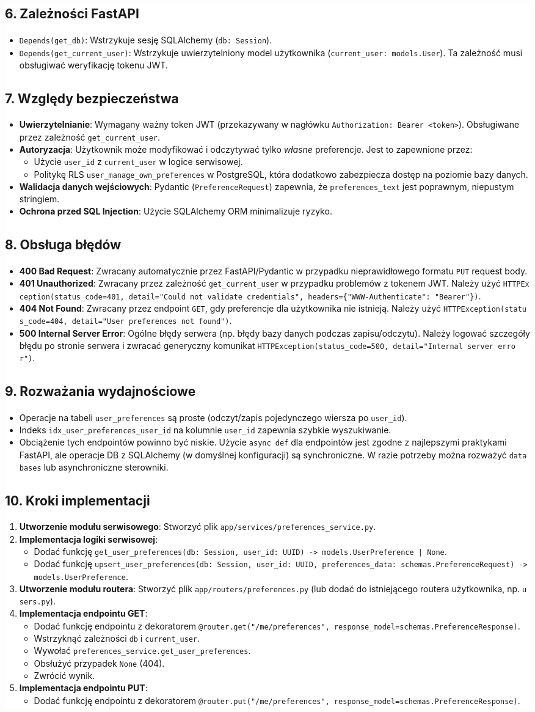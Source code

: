 ## 6. Zależności FastAPI

-   `Depends(get_db)`: Wstrzykuje sesję SQLAlchemy (`db: Session`).
-   `Depends(get_current_user)`: Wstrzykuje uwierzytelniony model użytkownika (`current_user: models.User`). Ta zależność musi obsługiwać weryfikację tokenu JWT.

## 7. Względy bezpieczeństwa

-   **Uwierzytelnianie**: Wymagany ważny token JWT (przekazywany w nagłówku `Authorization: Bearer <token>`). Obsługiwane przez zależność `get_current_user`.
-   **Autoryzacja**: Użytkownik może modyfikować i odczytywać tylko *własne* preferencje. Jest to zapewnione przez:
    -   Użycie `user_id` z `current_user` w logice serwisowej.
    -   Politykę RLS `user_manage_own_preferences` w PostgreSQL, która dodatkowo zabezpiecza dostęp na poziomie bazy danych.
-   **Walidacja danych wejściowych**: Pydantic (`PreferenceRequest`) zapewnia, że `preferences_text` jest poprawnym, niepustym stringiem.
-   **Ochrona przed SQL Injection**: Użycie SQLAlchemy ORM minimalizuje ryzyko.

## 8. Obsługa błędów

-   **400 Bad Request**: Zwracany automatycznie przez FastAPI/Pydantic w przypadku nieprawidłowego formatu `PUT` request body.
-   **401 Unauthorized**: Zwracany przez zależność `get_current_user` w przypadku problemów z tokenem JWT. Należy użyć `HTTPException(status_code=401, detail="Could not validate credentials", headers={"WWW-Authenticate": "Bearer"})`.
-   **404 Not Found**: Zwracany przez endpoint `GET`, gdy preferencje dla użytkownika nie istnieją. Należy użyć `HTTPException(status_code=404, detail="User preferences not found")`.
-   **500 Internal Server Error**: Ogólne błędy serwera (np. błędy bazy danych podczas zapisu/odczytu). Należy logować szczegóły błędu po stronie serwera i zwracać generyczny komunikat `HTTPException(status_code=500, detail="Internal server error")`.

## 9. Rozważania wydajnościowe

-   Operacje na tabeli `user_preferences` są proste (odczyt/zapis pojedynczego wiersza po `user_id`).
-   Indeks `idx_user_preferences_user_id` na kolumnie `user_id` zapewnia szybkie wyszukiwanie.
-   Obciążenie tych endpointów powinno być niskie. Użycie `async def` dla endpointów jest zgodne z najlepszymi praktykami FastAPI, ale operacje DB z SQLAlchemy (w domyślnej konfiguracji) są synchroniczne. W razie potrzeby można rozważyć `databases` lub asynchroniczne sterowniki.

## 10. Kroki implementacji

1.  **Utworzenie modułu serwisowego**: Stworzyć plik `app/services/preferences_service.py`.
2.  **Implementacja logiki serwisowej**:
    -   Dodać funkcję `get_user_preferences(db: Session, user_id: UUID) -> models.UserPreference | None`.
    -   Dodać funkcję `upsert_user_preferences(db: Session, user_id: UUID, preferences_data: schemas.PreferenceRequest) -> models.UserPreference`.
3.  **Utworzenie modułu routera**: Stworzyć plik `app/routers/preferences.py` (lub dodać do istniejącego routera użytkownika, np. `users.py`).
4.  **Implementacja endpointu GET**:
    -   Dodać funkcję endpointu z dekoratorem `@router.get("/me/preferences", response_model=schemas.PreferenceResponse)`.
    -   Wstrzyknąć zależności `db` i `current_user`.
    -   Wywołać `preferences_service.get_user_preferences`.
    -   Obsłużyć przypadek `None` (404).
    -   Zwrócić wynik.
5.  **Implementacja endpointu PUT**:
    -   Dodać funkcję endpointu z dekoratorem `@router.put("/me/preferences", response_model=schemas.PreferenceResponse)`.